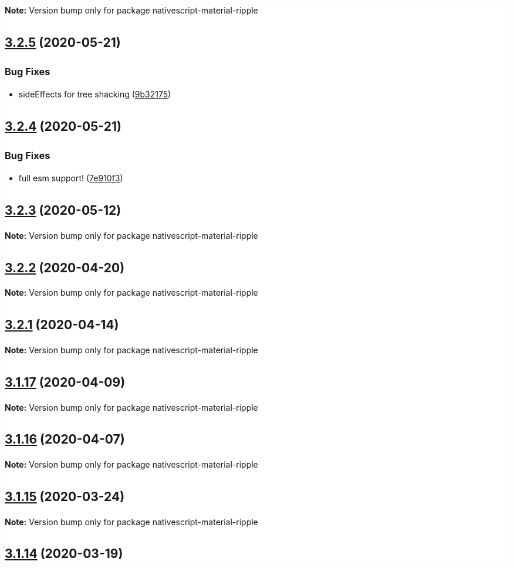 **Note:** Version bump only for package nativescript-material-ripple

## [3.2.5](https://github.com/nativescript-community/ui-material-components/compare/v3.2.4...v3.2.5) (2020-05-21)

### Bug Fixes

* sideEffects for tree shacking ([9b32175](https://github.com/nativescript-community/ui-material-components/commit/9b32175121d98fa200d345f6822acfaf4ff7bce7))

## [3.2.4](https://github.com/nativescript-community/ui-material-components/compare/v3.2.3...v3.2.4) (2020-05-21)

### Bug Fixes

* full esm support! ([7e910f3](https://github.com/nativescript-community/ui-material-components/commit/7e910f3950659ee4165bfea5cf3cf7379617bf1e))

## [3.2.3](https://github.com/nativescript-community/ui-material-components/compare/v3.2.2...v3.2.3) (2020-05-12)

**Note:** Version bump only for package nativescript-material-ripple

## [3.2.2](https://github.com/nativescript-community/ui-material-components/compare/v3.2.1...v3.2.2) (2020-04-20)

**Note:** Version bump only for package nativescript-material-ripple

## [3.2.1](https://github.com/nativescript-community/ui-material-components/compare/v3.2.0...v3.2.1) (2020-04-14)

**Note:** Version bump only for package nativescript-material-ripple

## [3.1.17](https://github.com/nativescript-community/ui-material-components/compare/v3.1.16...v3.1.17) (2020-04-09)

**Note:** Version bump only for package nativescript-material-ripple

## [3.1.16](https://github.com/nativescript-community/ui-material-components/compare/v3.1.15...v3.1.16) (2020-04-07)

**Note:** Version bump only for package nativescript-material-ripple

## [3.1.15](https://github.com/nativescript-community/ui-material-components/compare/v3.1.14...v3.1.15) (2020-03-24)

**Note:** Version bump only for package nativescript-material-ripple

## [3.1.14](https://github.com/nativescript-community/ui-material-components/compare/v3.1.13...v3.1.14) (2020-03-19)
